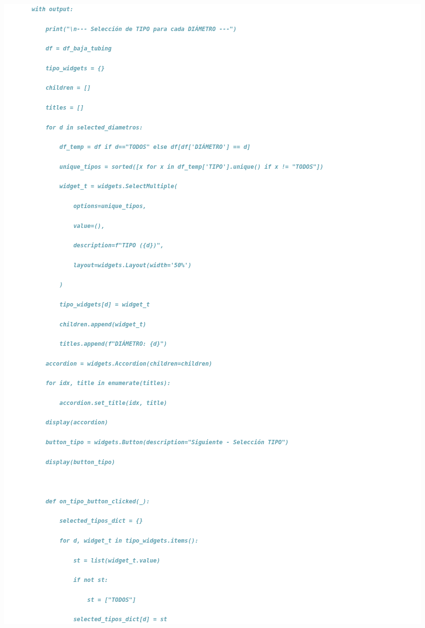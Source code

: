 ``````markdown
        with output:

            print("\n--- Selección de TIPO para cada DIÁMETRO ---")

            df = df_baja_tubing

            tipo_widgets = {}

            children = []

            titles = []

            for d in selected_diametros:

                df_temp = df if d=="TODOS" else df[df['DIÁMETRO'] == d]

                unique_tipos = sorted([x for x in df_temp['TIPO'].unique() if x != "TODOS"])

                widget_t = widgets.SelectMultiple(

                    options=unique_tipos,

                    value=(),

                    description=f"TIPO ({d})",

                    layout=widgets.Layout(width='50%')

                )

                tipo_widgets[d] = widget_t

                children.append(widget_t)

                titles.append(f"DIÁMETRO: {d}")

            accordion = widgets.Accordion(children=children)

            for idx, title in enumerate(titles):

                accordion.set_title(idx, title)

            display(accordion)

            button_tipo = widgets.Button(description="Siguiente - Selección TIPO")

            display(button_tipo)

           

            def on_tipo_button_clicked(_):

                selected_tipos_dict = {}

                for d, widget_t in tipo_widgets.items():

                    st = list(widget_t.value)

                    if not st:

                        st = ["TODOS"]

                    selected_tipos_dict[d] = st
``````